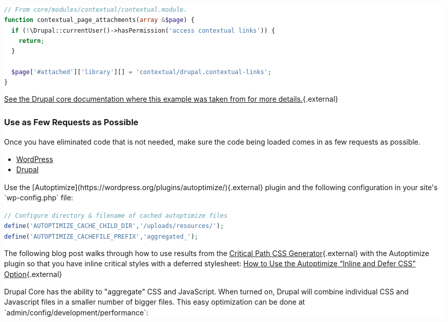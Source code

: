 ```php
// From core/modules/contextual/contextual.module.
function contextual_page_attachments(array &$page) {
  if (!\Drupal::currentUser()->hasPermission('access contextual links')) {
    return;
  }

  $page['#attached']['library'][] = 'contextual/drupal.contextual-links';
}
```

[See the Drupal core documentation where this example was taken from for more details.](https://www.drupal.org/docs/8/creating-custom-modules/adding-stylesheets-css-and-javascript-js-to-a-drupal-8-module){.external}

  </div>
</div>

### Use as Few Requests as Possible
Once you have eliminated code that is not needed, make sure the code being loaded comes in as few requests as possible.


<ul class="nav nav-tabs" role="tablist">
  
  <li id="tab-1-id" role="presentation" class="active"><a href="#tab-1-anchor2" aria-controls="tab-1-anchor2" role="tab" data-toggle="tab">WordPress</a></li>

  
  <li id="tab-2-id" role="presentation"><a href="#tab-2-anchor2" aria-controls="tab-2-anchor2" role="tab" data-toggle="tab">Drupal</a></li>
</ul>


<div class="tab-content">
  
  <div role="tabpanel" class="tab-pane active" id="tab-1-anchor2" markdown="1">
Use the [Autoptimize](https://wordpress.org/plugins/autoptimize/){.external} plugin and the following configuration in your site's `wp-config.php` file:


```php
// Configure directory & filename of cached autoptimize files
define('AUTOPTIMIZE_CACHE_CHILD_DIR','/uploads/resources/');
define('AUTOPTIMIZE_CACHEFILE_PREFIX','aggregated_');
```

The following blog post walks through how to use results from the [Critical Path CSS Generator](https://jonassebastianohlsson.com/criticalpathcssgenerator/){.external} with the Autoptimize plugin so that you have inline critical styles with a deferred stylesheet: [How to Use the Autoptimize “Inline and Defer CSS” Option](https://www.wpfaster.org/blog/how-to-use-autoptimize-inline-and-defer-css-option){.external}
  </div>

  
  <div role="tabpanel" class="tab-pane" id="tab-2-anchor2" markdown="1">
Drupal Core has the ability to "aggregate" CSS and JavaScript. When turned on, Drupal will combine individual CSS and Javascript files in a smaller number of bigger files. This easy optimization can be done at `admin/config/development/performance`:
